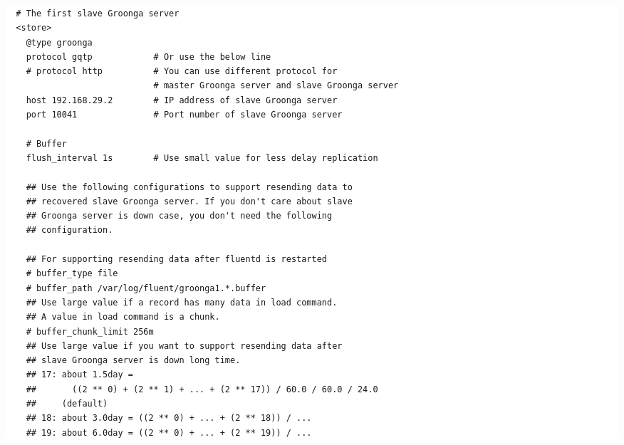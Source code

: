       # The first slave Groonga server
      <store>
        @type groonga
        protocol gqtp            # Or use the below line
        # protocol http          # You can use different protocol for
                                 # master Groonga server and slave Groonga server
        host 192.168.29.2        # IP address of slave Groonga server
        port 10041               # Port number of slave Groonga server

        # Buffer
        flush_interval 1s        # Use small value for less delay replication

        ## Use the following configurations to support resending data to
        ## recovered slave Groonga server. If you don't care about slave
        ## Groonga server is down case, you don't need the following
        ## configuration.

        ## For supporting resending data after fluentd is restarted
        # buffer_type file
        # buffer_path /var/log/fluent/groonga1.*.buffer
        ## Use large value if a record has many data in load command.
        ## A value in load command is a chunk.
        # buffer_chunk_limit 256m
        ## Use large value if you want to support resending data after
        ## slave Groonga server is down long time.
        ## 17: about 1.5day =
        ##       ((2 ** 0) + (2 ** 1) + ... + (2 ** 17)) / 60.0 / 60.0 / 24.0
        ##     (default)
        ## 18: about 3.0day = ((2 ** 0) + ... + (2 ** 18)) / ...
        ## 19: about 6.0day = ((2 ** 0) + ... + (2 ** 19)) / ...